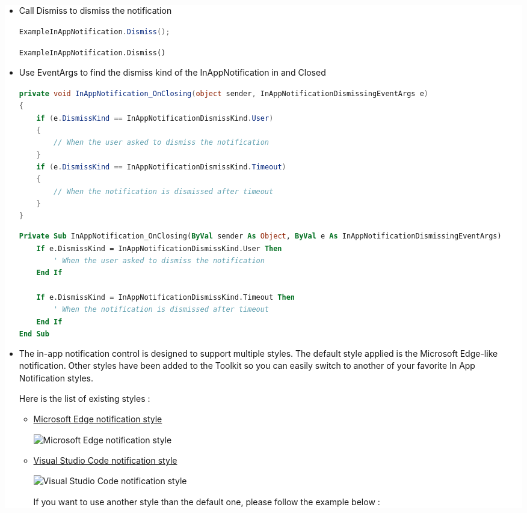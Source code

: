 - Call Dismiss to dismiss the notification

    ```csharp
    ExampleInAppNotification.Dismiss();
    ```
    ```vb
    ExampleInAppNotification.Dismiss()
    ```

- Use EventArgs to find the dismiss kind of the InAppNotification in and Closed

    ```csharp
    private void InAppNotification_OnClosing(object sender, InAppNotificationDismissingEventArgs e)
    {
        if (e.DismissKind == InAppNotificationDismissKind.User)
        {
            // When the user asked to dismiss the notification
        }
        if (e.DismissKind == InAppNotificationDismissKind.Timeout)
        {
            // When the notification is dismissed after timeout
        }
    }
    ```
    ```vb
    Private Sub InAppNotification_OnClosing(ByVal sender As Object, ByVal e As InAppNotificationDismissingEventArgs)
        If e.DismissKind = InAppNotificationDismissKind.User Then
            ' When the user asked to dismiss the notification
        End If

        If e.DismissKind = InAppNotificationDismissKind.Timeout Then
            ' When the notification is dismissed after timeout
        End If
    End Sub
    ```

- The in-app notification control is designed to support multiple styles. The default style applied is the Microsoft Edge-like notification. Other styles have been added to the Toolkit so you can easily switch to another of your favorite In App Notification styles.

    Here is the list of existing styles :

  - [Microsoft Edge notification style](https://github.com/Microsoft/WindowsCommunityToolkit//blob/master/Microsoft.Toolkit.Uwp.UI.Controls/InAppNotification/Styles/MSEdgeNotificationStyle.xaml)

      ![Microsoft Edge notification style](../resources/images/Controls/InAppNotification/MicrosoftEdge-Notification-Style.png)

  - [Visual Studio Code notification style](https://github.com/Microsoft/WindowsCommunityToolkit//blob/master/Microsoft.Toolkit.Uwp.UI.Controls/InAppNotification/Styles/VSCodeNotificationStyle.xaml)

      ![Visual Studio Code notification style](../resources/images/Controls/InAppNotification/VisualStudioCode-Notification-style.png)

    If you want to use another style than the default one, please follow the example below :
